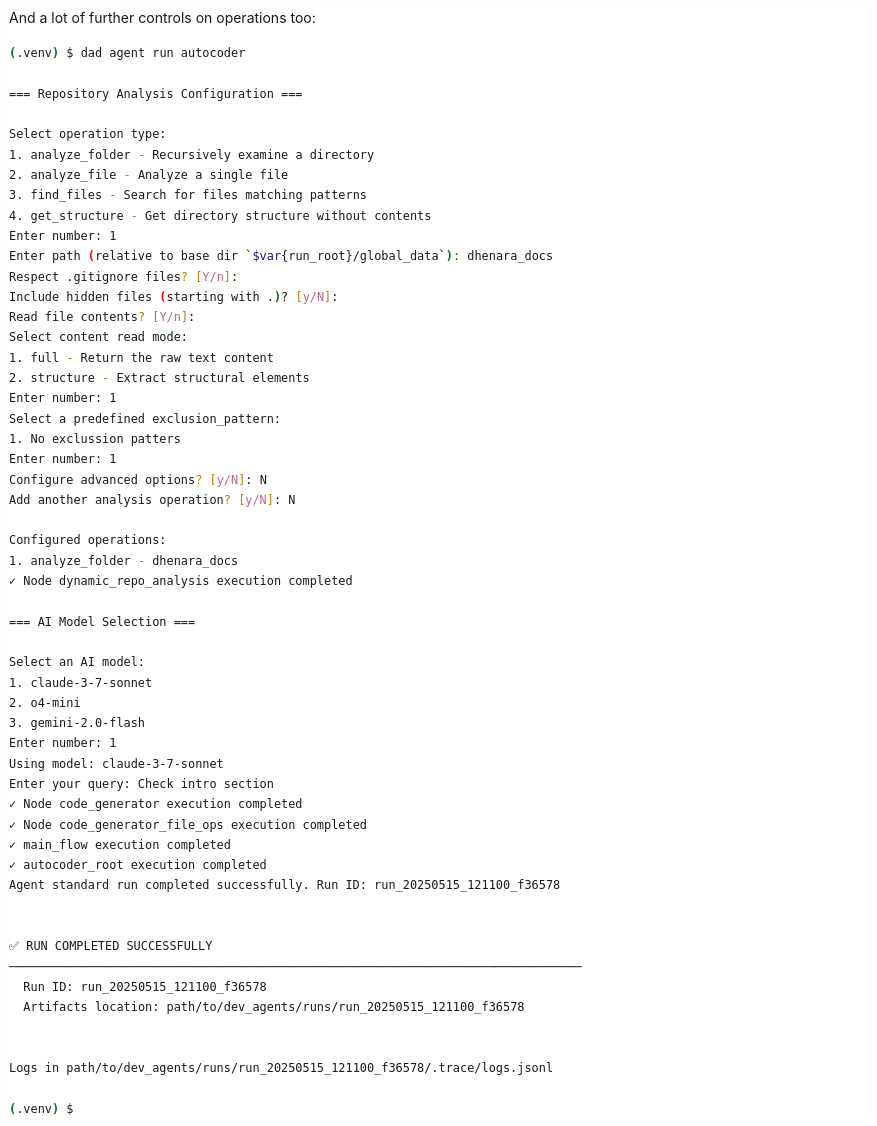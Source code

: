 And a lot of further controls on operations too:

```bash
(.venv) $ dad agent run autocoder

=== Repository Analysis Configuration ===

Select operation type:
1. analyze_folder - Recursively examine a directory
2. analyze_file - Analyze a single file
3. find_files - Search for files matching patterns
4. get_structure - Get directory structure without contents
Enter number: 1
Enter path (relative to base dir `$var{run_root}/global_data`): dhenara_docs
Respect .gitignore files? [Y/n]:
Include hidden files (starting with .)? [y/N]:
Read file contents? [Y/n]:
Select content read mode:
1. full - Return the raw text content
2. structure - Extract structural elements
Enter number: 1
Select a predefined exclusion_pattern:
1. No exclussion patters
Enter number: 1
Configure advanced options? [y/N]: N
Add another analysis operation? [y/N]: N

Configured operations:
1. analyze_folder - dhenara_docs
✓ Node dynamic_repo_analysis execution completed

=== AI Model Selection ===

Select an AI model:
1. claude-3-7-sonnet
2. o4-mini
3. gemini-2.0-flash
Enter number: 1
Using model: claude-3-7-sonnet
Enter your query: Check intro section
✓ Node code_generator execution completed
✓ Node code_generator_file_ops execution completed
✓ main_flow execution completed
✓ autocoder_root execution completed
Agent standard run completed successfully. Run ID: run_20250515_121100_f36578


✅ RUN COMPLETED SUCCESSFULLY
────────────────────────────────────────────────────────────────────────────────
  Run ID: run_20250515_121100_f36578
  Artifacts location: path/to/dev_agents/runs/run_20250515_121100_f36578


Logs in path/to/dev_agents/runs/run_20250515_121100_f36578/.trace/logs.jsonl

(.venv) $
```
